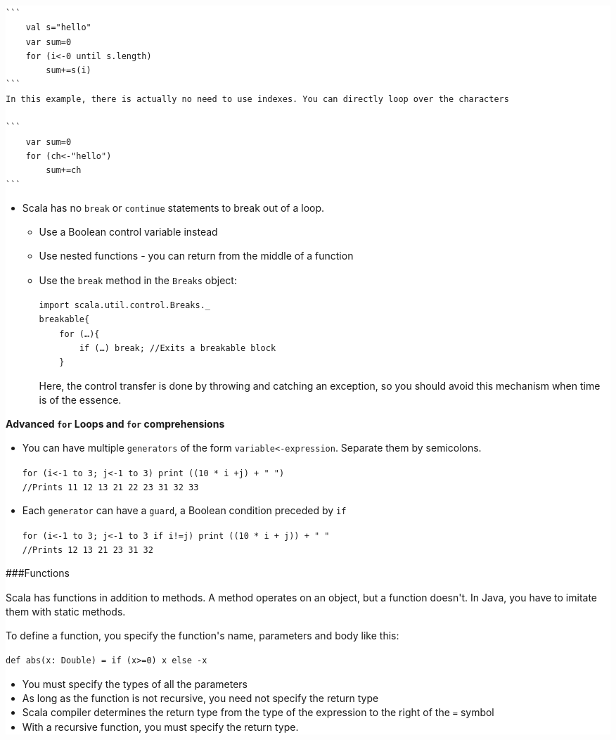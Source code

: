 	```
		val s="hello"
		var sum=0
		for (i<-0 until s.length)
			sum+=s(i)
	```
	In this example, there is actually no need to use indexes. You can directly loop over the characters
	
	``` 
		var sum=0
		for (ch<-"hello")
			sum+=ch
	```

-	Scala has no `break` or `continue` statements to break out of a loop.
	-	Use a Boolean control variable instead
	-	Use nested functions - you can return from the middle of a function
	-	Use the `break` method in the `Breaks` object:
	
		```
		import scala.util.control.Breaks._
		breakable{
			for (…){
				if (…) break; //Exits a breakable block
			}
		```
		Here, the control transfer is done by throwing and catching an exception, so you should avoid this mechanism when time is of the essence.
		
**Advanced `for` Loops and `for` comprehensions**

-	You can have multiple `generators` of the form `variable<-expression`. Separate them by semicolons.

	```
	for (i<-1 to 3; j<-1 to 3) print ((10 * i +j) + " ")
	//Prints 11 12 13 21 22 23 31 32 33
	```	
- Each `generator` can have a `guard`, a Boolean condition preceded by `if`

	```
	for (i<-1 to 3; j<-1 to 3 if i!=j) print ((10 * i + j)) + " "
	//Prints 12 13 21 23 31 32
	```
	
	
###Functions

Scala has functions in addition to methods. A method operates on an object, but a function doesn't.  In Java, you have to imitate them with static methods. 

To define a function, you specify the function's name, parameters and body like this:

	def abs(x: Double) = if (x>=0) x else -x
	
-	You must specify the types of all the parameters
-	As long as the function is not recursive, you need not specify the return type
-	Scala compiler determines the return type from the type of the expression to the right of the `=` symbol
-	With a recursive function, you must specify the return type.
